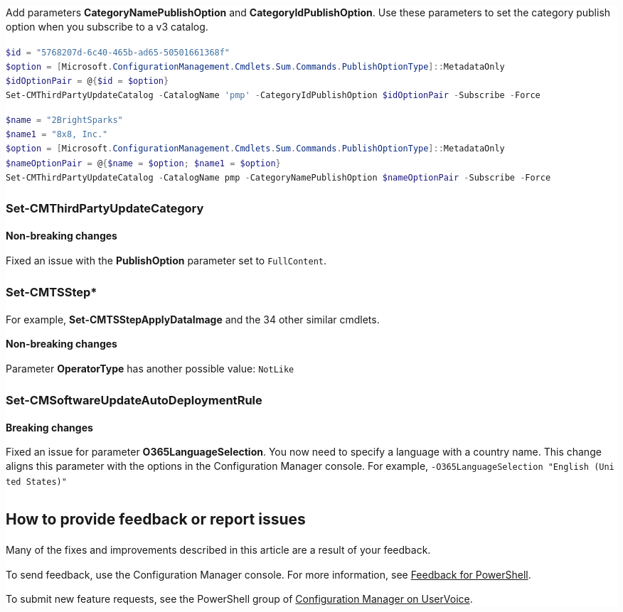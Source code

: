 Add parameters **CategoryNamePublishOption** and **CategoryIdPublishOption**. Use these parameters to set the category publish option when you subscribe to a v3 catalog.

```powershell
$id = "5768207d-6c40-465b-ad65-50501661368f"
$option = [Microsoft.ConfigurationManagement.Cmdlets.Sum.Commands.PublishOptionType]::MetadataOnly
$idOptionPair = @{$id = $option}
Set-CMThirdPartyUpdateCatalog -CatalogName 'pmp' -CategoryIdPublishOption $idOptionPair -Subscribe -Force
```

```powershell
$name = "2BrightSparks"
$name1 = "8x8, Inc."
$option = [Microsoft.ConfigurationManagement.Cmdlets.Sum.Commands.PublishOptionType]::MetadataOnly
$nameOptionPair = @{$name = $option; $name1 = $option}
Set-CMThirdPartyUpdateCatalog -CatalogName pmp -CategoryNamePublishOption $nameOptionPair -Subscribe -Force
```

### Set-CMThirdPartyUpdateCategory

**Non-breaking changes**

Fixed an issue with the **PublishOption** parameter set to `FullContent`.

### Set-CMTSStep*

For example, **Set-CMTSStepApplyDataImage** and the 34 other similar cmdlets.

**Non-breaking changes**

Parameter **OperatorType** has another possible value: `NotLike`

### Set-CMSoftwareUpdateAutoDeploymentRule

**Breaking changes**

Fixed an issue for parameter **O365LanguageSelection**. You now need to specify a language with a country name. This change aligns this parameter with the options in the Configuration Manager console. For example, `-O365LanguageSelection "English (United States)"`

## How to provide feedback or report issues

Many of the fixes and improvements described in this article are a result of your feedback.

To send feedback, use the Configuration Manager console. For more information, see [Feedback for PowerShell](/mem/configmgr/core/understand/product-feedback#feedback-for-powershell).

To submit new feature requests, see the PowerShell group of [Configuration Manager on UserVoice](https://configurationmanager.uservoice.com).
